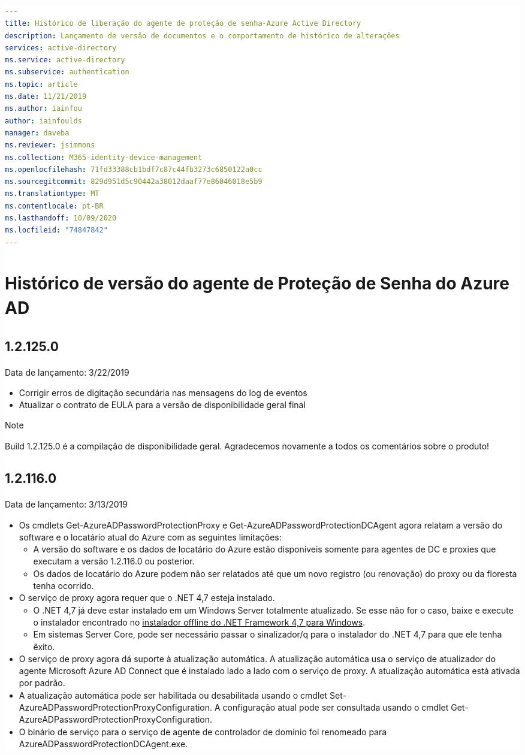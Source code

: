 ```yaml
---
title: Histórico de liberação do agente de proteção de senha-Azure Active Directory
description: Lançamento de versão de documentos e o comportamento de histórico de alterações
services: active-directory
ms.service: active-directory
ms.subservice: authentication
ms.topic: article
ms.date: 11/21/2019
ms.author: iainfou
author: iainfoulds
manager: daveba
ms.reviewer: jsimmons
ms.collection: M365-identity-device-management
ms.openlocfilehash: 71fd33388cb1bdf7c87c44fb3273c6850122a0cc
ms.sourcegitcommit: 829d951d5c90442a38012daaf77e86046018e5b9
ms.translationtype: MT
ms.contentlocale: pt-BR
ms.lasthandoff: 10/09/2020
ms.locfileid: "74847842"
---
```

# <a name="azure-ad-password-protection-agent-version-history"></a>Histórico de versão do agente de Proteção de Senha do Azure AD

## <a name="121250"></a>1.2.125.0

Data de lançamento: 3/22/2019

* Corrigir erros de digitação secundária nas mensagens do log de eventos
* Atualizar o contrato de EULA para a versão de disponibilidade geral final

> [!NOTE]
> Build 1.2.125.0 é a compilação de disponibilidade geral. Agradecemos novamente a todos os comentários sobre o produto!

## <a name="121160"></a>1.2.116.0

Data de lançamento: 3/13/2019

* Os cmdlets Get-AzureADPasswordProtectionProxy e Get-AzureADPasswordProtectionDCAgent agora relatam a versão do software e o locatário atual do Azure com as seguintes limitações:
  * A versão do software e os dados de locatário do Azure estão disponíveis somente para agentes de DC e proxies que executam a versão 1.2.116.0 ou posterior.
  * Os dados de locatário do Azure podem não ser relatados até que um novo registro (ou renovação) do proxy ou da floresta tenha ocorrido.
* O serviço de proxy agora requer que o .NET 4,7 esteja instalado.
  * O .NET 4,7 já deve estar instalado em um Windows Server totalmente atualizado. Se esse não for o caso, baixe e execute o instalador encontrado no [instalador offline do .NET Framework 4,7 para Windows](https://support.microsoft.com/help/3186497/the-net-framework-4-7-offline-installer-for-windows).
  * Em sistemas Server Core, pode ser necessário passar o sinalizador/q para o instalador do .NET 4,7 para que ele tenha êxito.
* O serviço de proxy agora dá suporte à atualização automática. A atualização automática usa o serviço de atualizador do agente Microsoft Azure AD Connect que é instalado lado a lado com o serviço de proxy. A atualização automática está ativada por padrão.
* A atualização automática pode ser habilitada ou desabilitada usando o cmdlet Set-AzureADPasswordProtectionProxyConfiguration. A configuração atual pode ser consultada usando o cmdlet Get-AzureADPasswordProtectionProxyConfiguration.
* O binário de serviço para o serviço de agente de controlador de domínio foi renomeado para AzureADPasswordProtectionDCAgent.exe.